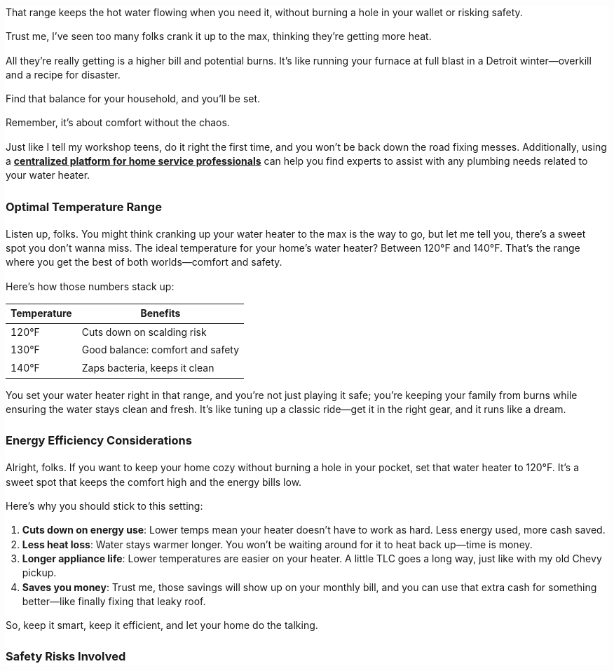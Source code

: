 That range keeps the hot water flowing when you need it, without burning a hole in your wallet or risking safety.

Trust me, I’ve seen too many folks crank it up to the max, thinking they’re getting more heat.

All they’re really getting is a higher bill and potential burns. It’s like running your furnace at full blast in a Detroit winter—overkill and a recipe for disaster.

Find that balance for your household, and you’ll be set.

Remember, it’s about comfort without the chaos.

Just like I tell my workshop teens, do it right the first time, and you won’t be back down the road fixing messes. Additionally, using a [**centralized platform for home service professionals**](https://homeservicebuzz.com) can help you find experts to assist with any plumbing needs related to your water heater.

### Optimal Temperature Range

Listen up, folks. You might think cranking up your water heater to the max is the way to go, but let me tell you, there’s a sweet spot you don’t wanna miss. The ideal temperature for your home’s water heater? Between 120°F and 140°F. That’s the range where you get the best of both worlds—comfort and safety.

Here’s how those numbers stack up:

| Temperature | Benefits |
| --- | --- |
| 120°F | Cuts down on scalding risk |
| 130°F | Good balance: comfort and safety |
| 140°F | Zaps bacteria, keeps it clean |

You set your water heater right in that range, and you’re not just playing it safe; you’re keeping your family from burns while ensuring the water stays clean and fresh. It’s like tuning up a classic ride—get it in the right gear, and it runs like a dream.

### Energy Efficiency Considerations

Alright, folks. If you want to keep your home cozy without burning a hole in your pocket, set that water heater to 120°F. It’s a sweet spot that keeps the comfort high and the energy bills low.

Here’s why you should stick to this setting:

1.  **Cuts down on energy use**: Lower temps mean your heater doesn’t have to work as hard. Less energy used, more cash saved.
2.  **Less heat loss**: Water stays warmer longer. You won’t be waiting around for it to heat back up—time is money.
3.  **Longer appliance life**: Lower temperatures are easier on your heater. A little TLC goes a long way, just like with my old Chevy pickup.
4.  **Saves you money**: Trust me, those savings will show up on your monthly bill, and you can use that extra cash for something better—like finally fixing that leaky roof.

So, keep it smart, keep it efficient, and let your home do the talking.

### Safety Risks Involved
